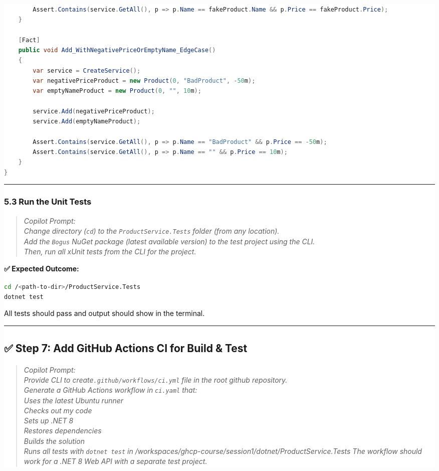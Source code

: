 ```csharp
        Assert.Contains(service.GetAll(), p => p.Name == fakeProduct.Name && p.Price == fakeProduct.Price);
    }

    [Fact]
    public void Add_WithNegativePriceOrEmptyName_EdgeCase()
    {
        var service = CreateService();
        var negativePriceProduct = new Product(0, "BadProduct", -50m);
        var emptyNameProduct = new Product(0, "", 10m);

        service.Add(negativePriceProduct);
        service.Add(emptyNameProduct);

        Assert.Contains(service.GetAll(), p => p.Name == "BadProduct" && p.Price == -50m);
        Assert.Contains(service.GetAll(), p => p.Name == "" && p.Price == 10m);
    }
}
```

---

### 5.3 Run the Unit Tests

> *Copilot Prompt:\
> Change directory (`cd`) to the `ProductService.Tests` folder (from any location).  
> Add the `Bogus` NuGet package (latest available version) to the test project using the CLI.  
> Then, run all xUnit tests from the CLI for the project.*


**✅ Expected Outcome:**

```bash
cd /<path-to-dir>/ProductService.Tests
dotnet test
```

All tests should pass and output should show in the terminal.

---

## ✅ Step 7: Add GitHub Actions CI for Build & Test

> *Copilot Prompt:\
> Provide CLI to create`.github/workflows/ci.yml` file in the root github repository.  
> Generate a GitHub Actions workflow in `ci.yaml` that:  
> Uses the latest Ubuntu runner  
> Checks out my code  
> Sets up .NET 8  
> Restores dependencies  
> Builds the solution  
> Runs all tests with `dotnet test` in /workspaces/ghcp-course/session1/dotnet/ProductService.Tests 
> The workflow should work for a .NET 8 Web API with a separate test project.*
